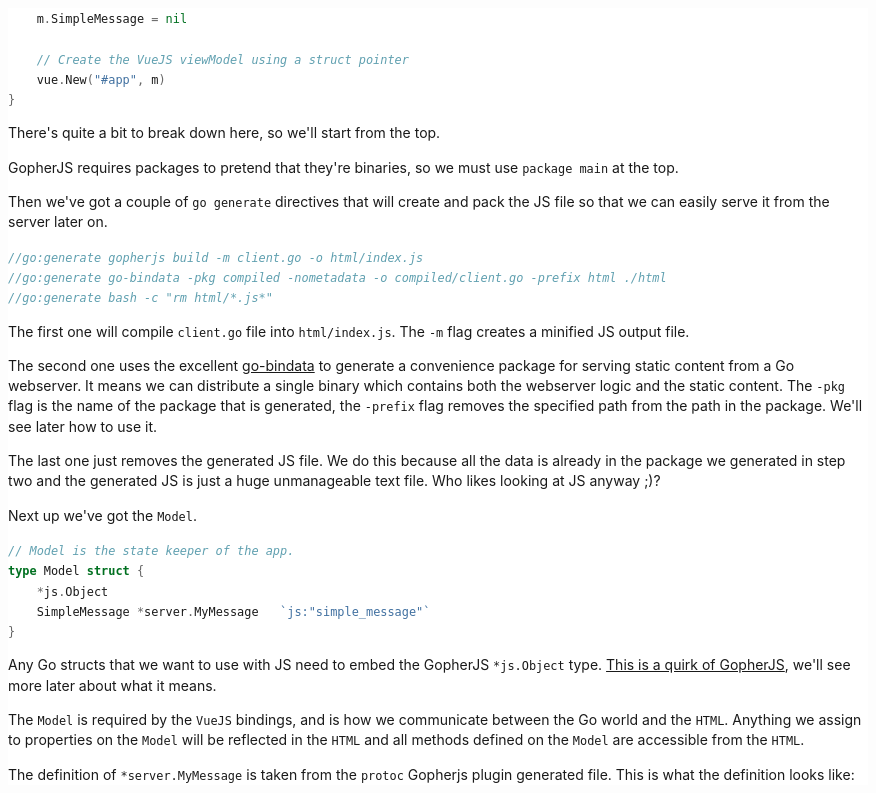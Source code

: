 ```go
	m.SimpleMessage = nil

	// Create the VueJS viewModel using a struct pointer
	vue.New("#app", m)
}
```
There's quite a bit to break down here, so we'll start from the top.

GopherJS requires packages to pretend that they're binaries,
so we must use `package main` at the top.

Then we've got a couple of `go generate` directives that will create and pack
the JS file so that we can easily serve it from the server later on.

```go
//go:generate gopherjs build -m client.go -o html/index.js
//go:generate go-bindata -pkg compiled -nometadata -o compiled/client.go -prefix html ./html
//go:generate bash -c "rm html/*.js*"
```

The first one will compile `client.go` file into `html/index.js`. The `-m`
flag creates a minified JS output file.

The second one uses the excellent [go-bindata](https://github.com/jteeuwen/go-bindata)
to generate a convenience package for serving static content from a
Go webserver. It means we can distribute
a single binary which contains both the webserver logic and the static content.
The `-pkg` flag is the name of the package that is generated, the `-prefix` flag
removes the specified path from the path in the package. We'll see later how to use it.

The last one just removes the generated JS file. We do this because all the
data is already in the package we generated in step two and the generated JS
is just a huge unmanageable text file. Who likes looking at JS anyway ;)?

Next up we've got the `Model`.

```go
// Model is the state keeper of the app.
type Model struct {
	*js.Object
	SimpleMessage *server.MyMessage   `js:"simple_message"`
}
```

Any Go structs that we want to use with JS need to embed the GopherJS `*js.Object` type.
[This is a quirk of GopherJS](https://github.com/gopherjs/gopherjs/wiki/JavaScript-Tips-and-Gotchas),
we'll see more later about what it means.

The `Model` is required by the `VueJS` bindings, and is how we communicate between the Go
world and the `HTML`. Anything we assign to properties on the `Model` will be reflected
in the `HTML` and all methods defined on the `Model` are accessible from the `HTML`.


The definition of `*server.MyMessage` is taken from the `protoc` Gopherjs plugin
generated file. This is what the definition looks like:
